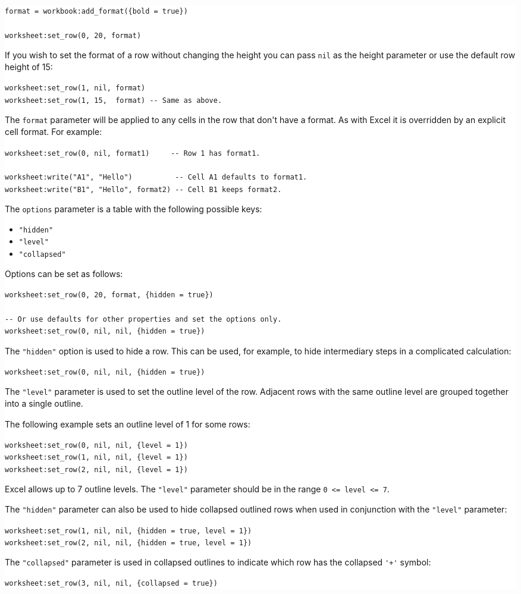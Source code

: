     format = workbook:add_format({bold = true})

    worksheet:set_row(0, 20, format)

If you wish to set the format of a row without changing the height you
can pass `nil` as the height parameter or use the default row height of
15:

    worksheet:set_row(1, nil, format)
    worksheet:set_row(1, 15,  format) -- Same as above.

The `format` parameter will be applied to any cells in the row that
don\'t have a format. As with Excel it is overridden by an explicit cell
format. For example:

    worksheet:set_row(0, nil, format1)     -- Row 1 has format1.

    worksheet:write("A1", "Hello")          -- Cell A1 defaults to format1.
    worksheet:write("B1", "Hello", format2) -- Cell B1 keeps format2.

The `options` parameter is a table with the following possible keys:

-   `"hidden"`
-   `"level"`
-   `"collapsed"`

Options can be set as follows:

    worksheet:set_row(0, 20, format, {hidden = true})

    -- Or use defaults for other properties and set the options only.
    worksheet:set_row(0, nil, nil, {hidden = true})

The `"hidden"` option is used to hide a row. This can be used, for
example, to hide intermediary steps in a complicated calculation:

    worksheet:set_row(0, nil, nil, {hidden = true})

The `"level"` parameter is used to set the outline level of the row.
Adjacent rows with the same outline level are grouped together into a
single outline.

The following example sets an outline level of 1 for some rows:

    worksheet:set_row(0, nil, nil, {level = 1})
    worksheet:set_row(1, nil, nil, {level = 1})
    worksheet:set_row(2, nil, nil, {level = 1})

Excel allows up to 7 outline levels. The `"level"` parameter should be
in the range `0 <= level <= 7`.

The `"hidden"` parameter can also be used to hide collapsed outlined
rows when used in conjunction with the `"level"` parameter:

    worksheet:set_row(1, nil, nil, {hidden = true, level = 1})
    worksheet:set_row(2, nil, nil, {hidden = true, level = 1})

The `"collapsed"` parameter is used in collapsed outlines to indicate
which row has the collapsed `'+'` symbol:

    worksheet:set_row(3, nil, nil, {collapsed = true})
